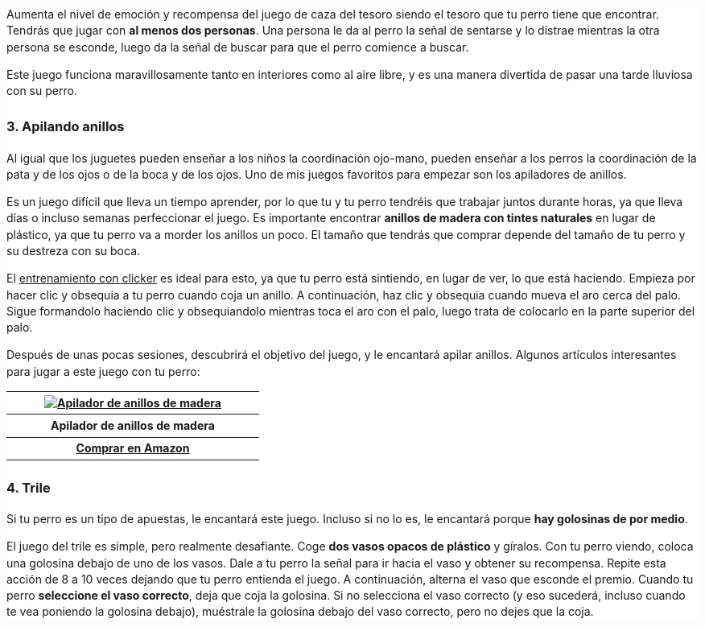 Aumenta el nivel de emoción y recompensa del juego de caza del tesoro siendo el tesoro que tu perro tiene que encontrar. Tendrás que jugar con **al menos dos personas**. Una persona le da al perro la señal de sentarse y lo distrae mientras la otra persona se esconde, luego da la señal de buscar para que el perro comience a buscar.

Este juego funciona maravillosamente tanto en interiores como al aire libre, y es una manera divertida de pasar una tarde lluviosa con su perro.

### 3. Apilando anillos

Al igual que los juguetes pueden enseñar a los niños la coordinación ojo-mano, pueden enseñar a los perros la coordinación de la pata y de los ojos o de la boca y de los ojos. Uno de mis juegos favoritos para empezar son los apiladores de anillos.

Es un juego difícil que lleva un tiempo aprender, por lo que tu y tu perro tendréis que trabajar juntos durante horas, ya que lleva días o incluso semanas perfeccionar el juego. Es importante encontrar **anillos de madera con tintes naturales** en lugar de plástico, ya que tu perro va a morder los anillos un poco. El tamaño que tendrás que comprar depende del tamaño de tu perro y su destreza con su boca.

El [entrenamiento con clicker](http://www.borders-collies.com/entrenamiento-con-clicker-para-perros/) es ideal para esto, ya que tu perro está sintiendo, en lugar de ver, lo que está haciendo. Empieza por hacer clic y obsequia a tu perro cuando coja un anillo. A continuación, haz clic y obsequia cuando mueva el aro cerca del palo. Sigue formandolo haciendo clic y obsequiandolo mientras toca el aro con el palo, luego trata de colocarlo en la parte superior del palo.

Después de unas pocas sesiones, descubrirá el objetivo del juego, y le encantará apilar anillos.
Algunos artículos interesantes para jugar a este juego con tu perro:

<table class="stack text-center">
  <thead>
    <tr>
      <th width="300" class="text-center"><a href="https://www.amazon.es/Melissa-Doug-Apilador-multicolor-10576/dp/B000067PWG/ref=as_li_ss_tl?ie=UTF8&linkCode=ll1&tag=lasaspirad-21&linkId=b454d4c10b8b754c96e98f81fe783999"><img src="{{site.url}}/assets/img/productos/apilador-anillos-para-perro-madera.jpg" width="200" height="auto" alt="Apilador de anillos de madera"></a></th>
    </tr>
  </thead>
  <tbody>
     <tr>
      <th>Apilador de anillos de madera</th>
     </tr>
     <tr>
      <th><a class="button" href="https://www.amazon.es/Melissa-Doug-Apilador-multicolor-10576/dp/B000067PWG/ref=as_li_ss_tl?ie=UTF8&linkCode=ll1&tag=lasaspirad-21&linkId=b454d4c10b8b754c96e98f81fe783999">Comprar en Amazon</a></th>
    </tr>
  </tbody>
</table>

### 4. Trile

Si tu perro es un tipo de apuestas, le encantará este juego. Incluso si no lo es, le encantará porque **hay golosinas de por medio**.

El juego del trile es simple, pero realmente desafiante. Coge **dos vasos opacos de plástico** y gíralos. Con tu perro viendo, coloca una golosina debajo de uno de los vasos. Dale a tu perro la señal para ir hacia el vaso y obtener su recompensa. Repite esta acción de 8 a 10 veces dejando que tu perro entienda el juego. A continuación, alterna el vaso que esconde el premio. Cuando tu perro **seleccione el vaso correcto**, deja que coja la golosina. Si no selecciona el vaso correcto (y eso sucederá, incluso cuando te vea poniendo la golosina debajo), muéstrale la golosina debajo del vaso correcto, pero no dejes que la coja.
